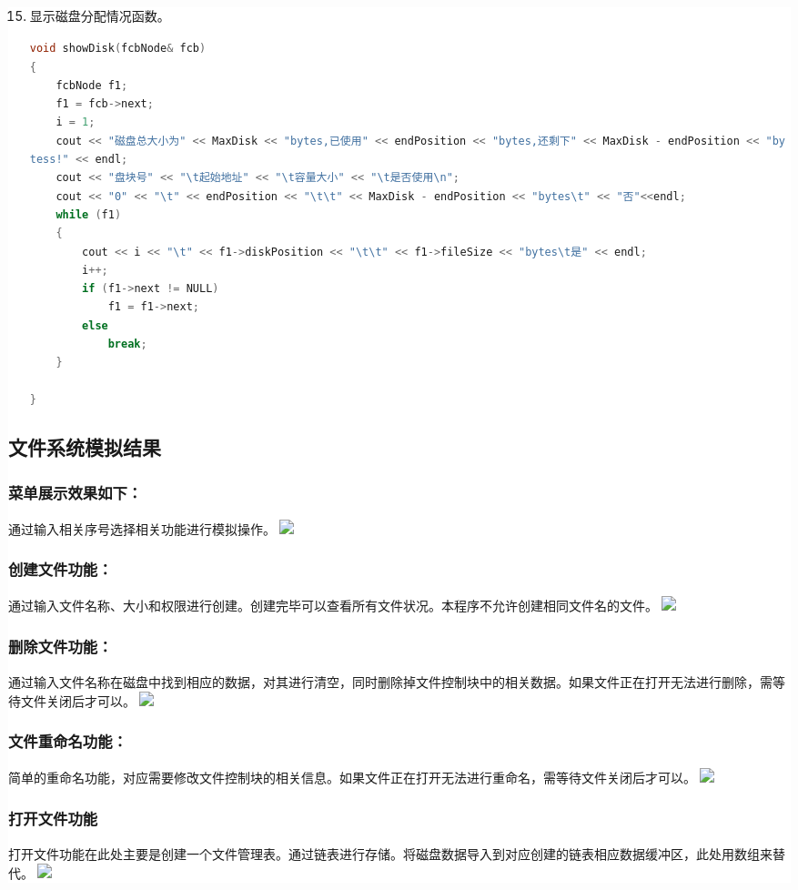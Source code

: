     

15. 显示磁盘分配情况函数。

    ```c++
    void showDisk(fcbNode& fcb)
    {
    	fcbNode f1;
    	f1 = fcb->next;
    	i = 1;
    	cout << "磁盘总大小为" << MaxDisk << "bytes,已使用" << endPosition << "bytes,还剩下" << MaxDisk - endPosition << "bytess!" << endl;
    	cout << "盘块号" << "\t起始地址" << "\t容量大小" << "\t是否使用\n";
    	cout << "0" << "\t" << endPosition << "\t\t" << MaxDisk - endPosition << "bytes\t" << "否"<<endl;
    	while (f1)
    	{
    		cout << i << "\t" << f1->diskPosition << "\t\t" << f1->fileSize << "bytes\t是" << endl;
    		i++;
    		if (f1->next != NULL)
    			f1 = f1->next;
    		else
    			break;
    	}
    	
    }
    ```

## 文件系统模拟结果

### 菜单展示效果如下：

通过输入相关序号选择相关功能进行模拟操作。
![](https://github.com/Vanzque/exp_pic/blob/master/exp_5/1.png)


### 创建文件功能：

通过输入文件名称、大小和权限进行创建。创建完毕可以查看所有文件状况。本程序不允许创建相同文件名的文件。
![](https://github.com/Vanzque/exp_pic/blob/master/exp_5/2.png)


### 删除文件功能：
通过输入文件名称在磁盘中找到相应的数据，对其进行清空，同时删除掉文件控制块中的相关数据。如果文件正在打开无法进行删除，需等待文件关闭后才可以。
![](https://github.com/Vanzque/exp_pic/blob/master/exp_5/3.png)


### 文件重命名功能：
简单的重命名功能，对应需要修改文件控制块的相关信息。如果文件正在打开无法进行重命名，需等待文件关闭后才可以。
![](https://github.com/Vanzque/exp_pic/blob/master/exp_5/4.png)

### 打开文件功能
打开文件功能在此处主要是创建一个文件管理表。通过链表进行存储。将磁盘数据导入到对应创建的链表相应数据缓冲区，此处用数组来替代。
![](https://github.com/Vanzque/exp_pic/blob/master/exp_5/5.png)

